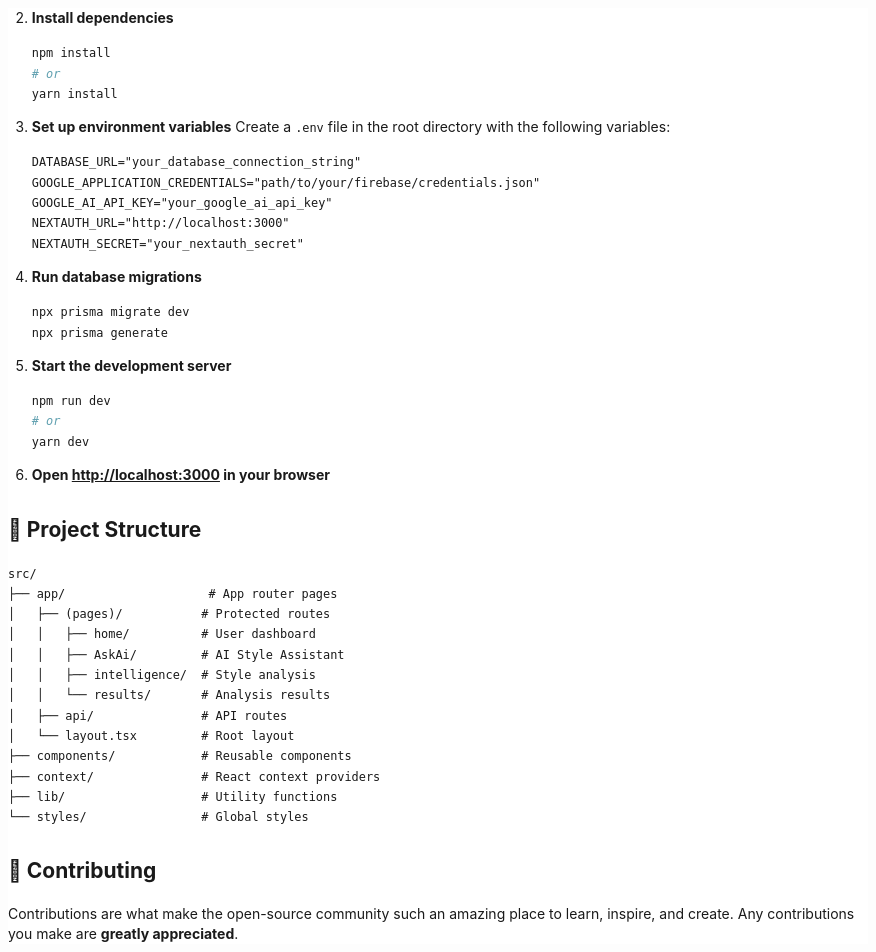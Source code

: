 2. **Install dependencies**
   ```bash
   npm install
   # or
   yarn install
   ```

3. **Set up environment variables**
   Create a `.env` file in the root directory with the following variables:
   ```env
   DATABASE_URL="your_database_connection_string"
   GOOGLE_APPLICATION_CREDENTIALS="path/to/your/firebase/credentials.json"
   GOOGLE_AI_API_KEY="your_google_ai_api_key"
   NEXTAUTH_URL="http://localhost:3000"
   NEXTAUTH_SECRET="your_nextauth_secret"
   ```

4. **Run database migrations**
   ```bash
   npx prisma migrate dev
   npx prisma generate
   ```

5. **Start the development server**
   ```bash
   npm run dev
   # or
   yarn dev
   ```

6. **Open [http://localhost:3000](http://localhost:3000) in your browser**

## 📂 Project Structure

```
src/
├── app/                    # App router pages
│   ├── (pages)/           # Protected routes
│   │   ├── home/          # User dashboard
│   │   ├── AskAi/         # AI Style Assistant
│   │   ├── intelligence/  # Style analysis
│   │   └── results/       # Analysis results
│   ├── api/               # API routes
│   └── layout.tsx         # Root layout
├── components/            # Reusable components
├── context/               # React context providers
├── lib/                   # Utility functions
└── styles/                # Global styles
```

## 🤝 Contributing

Contributions are what make the open-source community such an amazing place to learn, inspire, and create. Any contributions you make are **greatly appreciated**.

